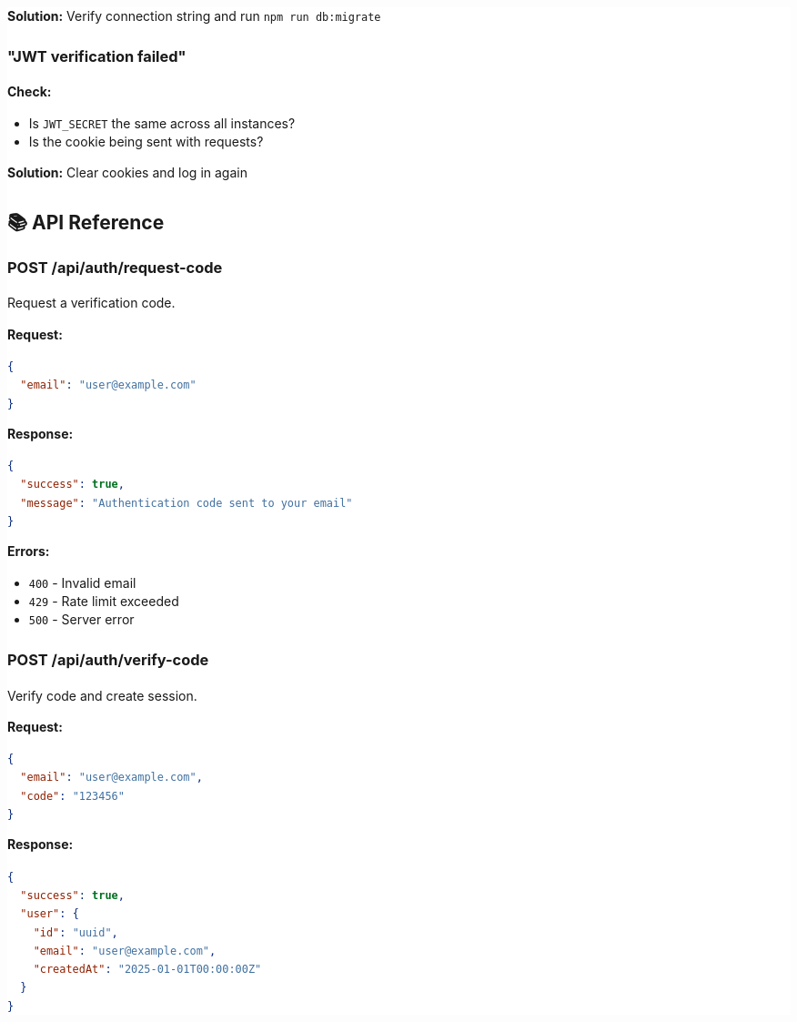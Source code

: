 **Solution:** Verify connection string and run `npm run db:migrate`

### "JWT verification failed"

**Check:**
- Is `JWT_SECRET` the same across all instances?
- Is the cookie being sent with requests?

**Solution:** Clear cookies and log in again

## 📚 API Reference

### POST /api/auth/request-code

Request a verification code.

**Request:**
```json
{
  "email": "user@example.com"
}
```

**Response:**
```json
{
  "success": true,
  "message": "Authentication code sent to your email"
}
```

**Errors:**
- `400` - Invalid email
- `429` - Rate limit exceeded
- `500` - Server error

### POST /api/auth/verify-code

Verify code and create session.

**Request:**
```json
{
  "email": "user@example.com",
  "code": "123456"
}
```

**Response:**
```json
{
  "success": true,
  "user": {
    "id": "uuid",
    "email": "user@example.com",
    "createdAt": "2025-01-01T00:00:00Z"
  }
}
```
